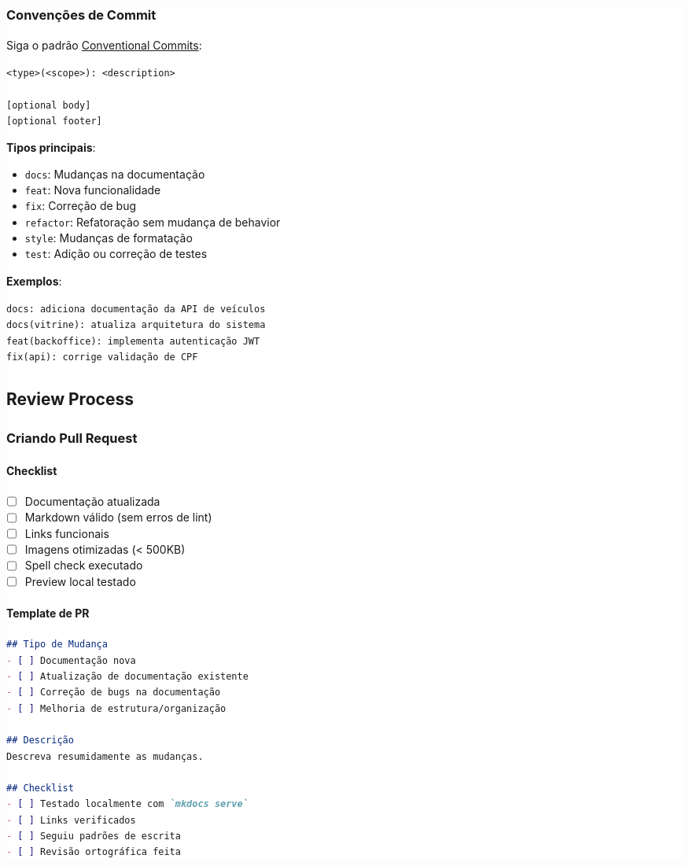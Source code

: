 ### Convenções de Commit

Siga o padrão [Conventional Commits](https://conventionalcommits.org/):

```
<type>(<scope>): <description>

[optional body]
[optional footer]
```

**Tipos principais**:
- `docs`: Mudanças na documentação
- `feat`: Nova funcionalidade
- `fix`: Correção de bug
- `refactor`: Refatoração sem mudança de behavior
- `style`: Mudanças de formatação
- `test`: Adição ou correção de testes

**Exemplos**:
```
docs: adiciona documentação da API de veículos
docs(vitrine): atualiza arquitetura do sistema
feat(backoffice): implementa autenticação JWT
fix(api): corrige validação de CPF
```

## Review Process

### Criando Pull Request

#### Checklist
- [ ] Documentação atualizada
- [ ] Markdown válido (sem erros de lint)
- [ ] Links funcionais
- [ ] Imagens otimizadas (< 500KB)
- [ ] Spell check executado
- [ ] Preview local testado

#### Template de PR
```markdown
## Tipo de Mudança
- [ ] Documentação nova
- [ ] Atualização de documentação existente
- [ ] Correção de bugs na documentação
- [ ] Melhoria de estrutura/organização

## Descrição
Descreva resumidamente as mudanças.

## Checklist
- [ ] Testado localmente com `mkdocs serve`
- [ ] Links verificados
- [ ] Seguiu padrões de escrita
- [ ] Revisão ortográfica feita
```
